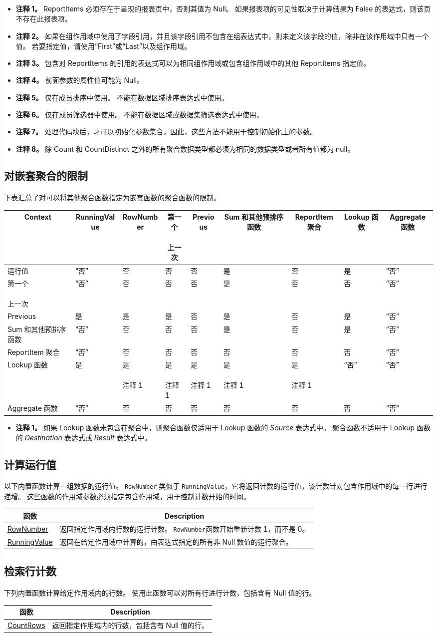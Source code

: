 -   **注释 1。** ReportItems 必须存在于呈现的报表页中，否则其值为 Null。 如果报表项的可见性取决于计算结果为 False 的表达式，则该页不存在此报表项。  
  
-   **注释 2。** 如果在组作用域中使用了字段引用，并且该字段引用不包含在组表达式中，则未定义该字段的值，除非在该作用域中只有一个值。 若要指定值，请使用“First”或“Last”以及组作用域。  
  
-   **注释 3。** 包含对 ReportItems 的引用的表达式可以为相同组作用域或包含组作用域中的其他 ReportItems 指定值。  
  
-   **注释 4。** 前面参数的属性值可能为 Null。  
  
-   **注释 5。** 仅在成员排序中使用。 不能在数据区域排序表达式中使用。  
  
-   **注释 6。** 仅在成员筛选器中使用。 不能在数据区域或数据集筛选表达式中使用。  
  
-   **注释 7。** 处理代码块后，才可以初始化参数集合，因此，这些方法不能用于控制初始化上的参数。  
  
-   **注释 8。** 除 Count 和 CountDistinct 之外的所有聚合数据类型都必须为相同的数据类型或者所有值都为 null。  
  
##  <a name="NestedRestrictions"></a> 对嵌套聚合的限制  
 下表汇总了对可以将其他聚合函数指定为嵌套函数的聚合函数的限制。  
  
|Context|RunningValue|RowNumber|第一个<br /><br /> 上一次|Previous|Sum 和其他预排序函数|ReportItem 聚合|Lookup 函数|Aggregate 函数|  
|-------------|------------------|---------------|--------------------|--------------|-------------------------------------|---------------------------|----------------------|------------------------|  
|运行值|“否”|否|否|否|是|否|是|“否”|  
|第一个<br /><br /> 上一次|“否”|否|否|否|是|否|否|“否”|  
|Previous|是|是|是|否|是|否|是|“否”|  
|Sum 和其他预排序函数|“否”|否|否|否|是|否|是|“否”|  
|ReportItem 聚合|“否”|否|否|否|否|否|否|“否”|  
|Lookup 函数|是|是<br /><br /> 注释 1|是<br /><br /> 注释 1|是<br /><br /> 注释 1|是<br /><br /> 注释 1|是<br /><br /> 注释 1|“否”|“否”|  
|Aggregate 函数|“否”|否|否|否|否|否|否|“否”|  
  
-   **注释 1。** 如果 Lookup 函数未包含在聚合中，则聚合函数仅适用于 Lookup 函数的 *Source* 表达式中。 聚合函数不适用于 Lookup 函数的 *Destination* 表达式或 *Result* 表达式中。  
  
##  <a name="CalculatingRunningValues"></a> 计算运行值  
 以下内置函数计算一组数据的运行值。 `RowNumber` 类似于 `RunningValue`，它将返回计数的运行值，该计数针对包含作用域中的每一行进行递增。 这些函数的作用域参数必须指定包含作用域，用于控制计数开始的时间。  
  
|**函数**|**Description**|  
|------------------|---------------------|  
|[RowNumber](report-builder-functions-rownumber-function.md)|返回指定作用域内行数的运行计数。 `RowNumber`函数开始重新计数 1，而不是 0。|  
|[RunningValue](report-builder-functions-runningvalue-function.md)|返回在给定作用域中计算的，由表达式指定的所有非 Null 数值的运行聚合。|  
  
##  <a name="RetrievingRowCounts"></a> 检索行计数  
 下列内置函数计算给定作用域内的行数。 使用此函数可以对所有行进行计数，包括含有 Null 值的行。  
  
|**函数**|**Description**|  
|------------------|---------------------|  
|[CountRows](report-builder-functions-countrows-function.md)|返回指定作用域内的行数，包括含有 Null 值的行。|  
  